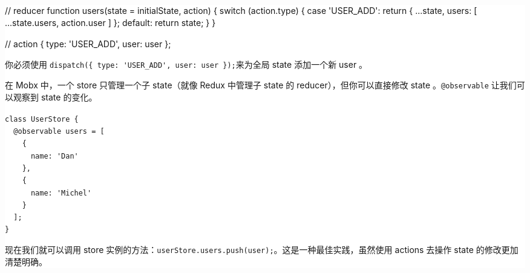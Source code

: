 // reducer
function users(<span class="hljs-keyword">state</span> = initialState, action) {
  switch (action.type) {
  case 'USER_ADD':
    return { ...<span class="hljs-keyword">state</span>, users: [ ...<span class="hljs-keyword">state</span>.users, action.<span class="hljs-keyword">user</span> ] };
  <span class="hljs-keyword">default</span>:
    return <span class="hljs-keyword">state</span>;
  }
}

// action
{ type: 'USER_ADD', <span class="hljs-keyword">user</span>: <span class="hljs-keyword">user</span> };</code></pre>
<p>你必须使用 <code>dispatch({ type: 'USER_ADD', user: user });</code>来为全局 state 添加一个新 user 。</p>
<p>在 Mobx 中，一个 store 只管理一个子 state（就像 Redux 中管理子 state 的 reducer），但你可以直接修改 state 。<code>@observable</code> 让我们可以观察到 state 的变化。</p>
<div class="widget-codetool" style="display:none;">
      <div class="widget-codetool--inner">
      <span class="selectCode code-tool" data-toggle="tooltip" data-placement="top" title="" data-original-title="全选"></span>
      <span type="button" class="copyCode code-tool" data-toggle="tooltip" data-placement="top" data-clipboard-text="class UserStore {
  @observable users = [
    {
      name: 'Dan'
    },
    {
      name: 'Michel'
    }
  ];
}" title="" data-original-title="复制"></span>
      <span type="button" class="saveToNote code-tool" data-toggle="tooltip" data-placement="top" title="" data-original-title="放进笔记"></span>
      </div>
      </div><pre class="hljs less"><code><span class="hljs-selector-tag">class</span> <span class="hljs-selector-tag">UserStore</span> {
  <span class="hljs-variable">@observable</span> users = [
    {
      <span class="hljs-attribute">name</span>: <span class="hljs-string">'Dan'</span>
    },
    {
      <span class="hljs-attribute">name</span>: <span class="hljs-string">'Michel'</span>
    }
  ];
}</code></pre>
<p>现在我们就可以调用 store 实例的方法：<code>userStore.users.push(user);</code>。这是一种最佳实践，虽然使用 actions 去操作 state 的修改更加清楚明确。</p>
<div class="widget-codetool" style="display:none;">
      <div class="widget-codetool--inner">
      <span class="selectCode code-tool" data-toggle="tooltip" data-placement="top" title="" data-original-title="全选"></span>
      <span type="button" class="copyCode code-tool" data-toggle="tooltip" data-placement="top" data-clipboard-text="class UserStore {
  @observable users = [
    {
      name: 'Dan'
    },
    {
      name: 'Michel'
    }
  ];
